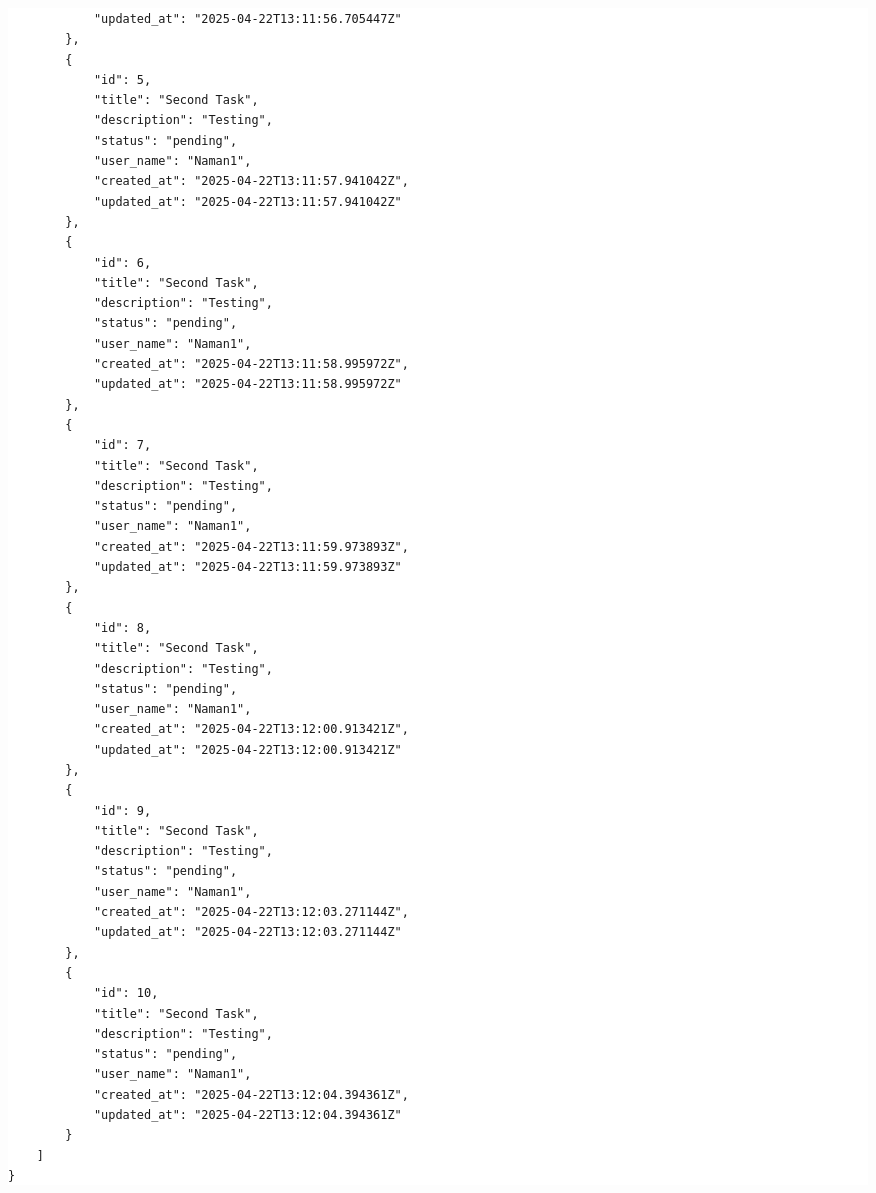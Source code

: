 ```
            "updated_at": "2025-04-22T13:11:56.705447Z"
        },
        {
            "id": 5,
            "title": "Second Task",
            "description": "Testing",
            "status": "pending",
            "user_name": "Naman1",
            "created_at": "2025-04-22T13:11:57.941042Z",
            "updated_at": "2025-04-22T13:11:57.941042Z"
        },
        {
            "id": 6,
            "title": "Second Task",
            "description": "Testing",
            "status": "pending",
            "user_name": "Naman1",
            "created_at": "2025-04-22T13:11:58.995972Z",
            "updated_at": "2025-04-22T13:11:58.995972Z"
        },
        {
            "id": 7,
            "title": "Second Task",
            "description": "Testing",
            "status": "pending",
            "user_name": "Naman1",
            "created_at": "2025-04-22T13:11:59.973893Z",
            "updated_at": "2025-04-22T13:11:59.973893Z"
        },
        {
            "id": 8,
            "title": "Second Task",
            "description": "Testing",
            "status": "pending",
            "user_name": "Naman1",
            "created_at": "2025-04-22T13:12:00.913421Z",
            "updated_at": "2025-04-22T13:12:00.913421Z"
        },
        {
            "id": 9,
            "title": "Second Task",
            "description": "Testing",
            "status": "pending",
            "user_name": "Naman1",
            "created_at": "2025-04-22T13:12:03.271144Z",
            "updated_at": "2025-04-22T13:12:03.271144Z"
        },
        {
            "id": 10,
            "title": "Second Task",
            "description": "Testing",
            "status": "pending",
            "user_name": "Naman1",
            "created_at": "2025-04-22T13:12:04.394361Z",
            "updated_at": "2025-04-22T13:12:04.394361Z"
        }
    ]
}
```
